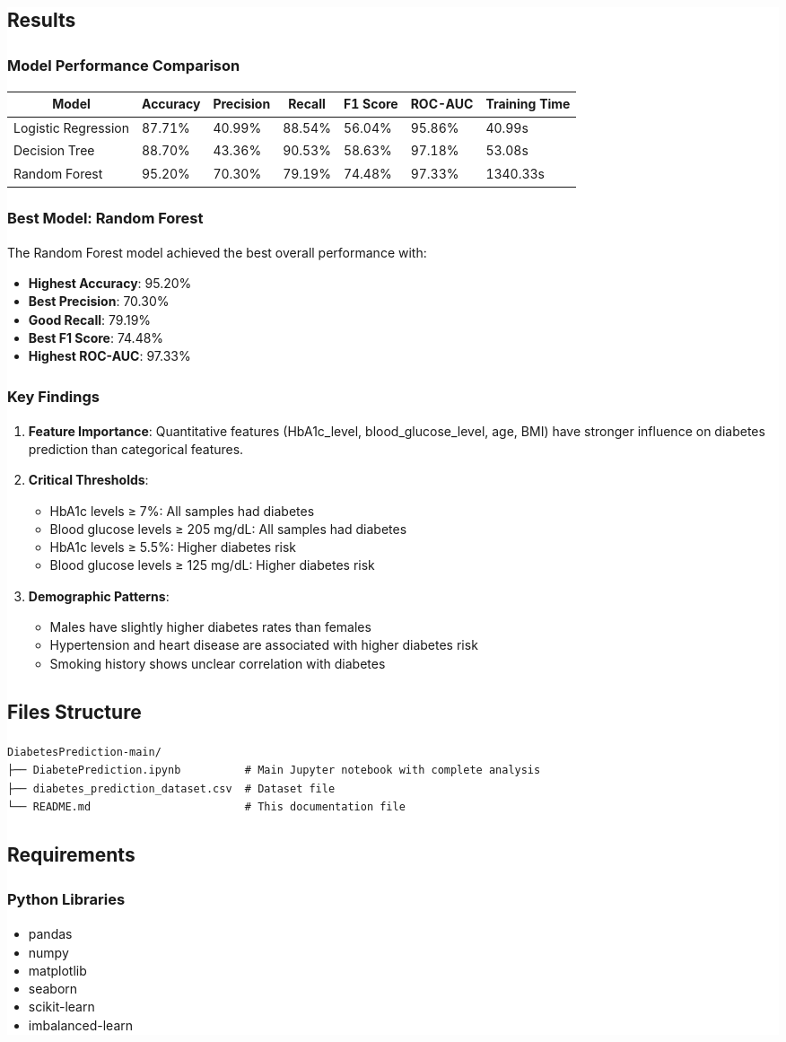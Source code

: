 ## Results

### Model Performance Comparison

| Model | Accuracy | Precision | Recall | F1 Score | ROC-AUC | Training Time |
|-------|----------|-----------|--------|----------|---------|---------------|
| Logistic Regression | 87.71% | 40.99% | 88.54% | 56.04% | 95.86% | 40.99s |
| Decision Tree | 88.70% | 43.36% | 90.53% | 58.63% | 97.18% | 53.08s |
| Random Forest | 95.20% | 70.30% | 79.19% | 74.48% | 97.33% | 1340.33s |

### Best Model: Random Forest

The Random Forest model achieved the best overall performance with:
- **Highest Accuracy**: 95.20%
- **Best Precision**: 70.30%
- **Good Recall**: 79.19%
- **Best F1 Score**: 74.48%
- **Highest ROC-AUC**: 97.33%

### Key Findings

1. **Feature Importance**: Quantitative features (HbA1c_level, blood_glucose_level, age, BMI) have stronger influence on diabetes prediction than categorical features.

2. **Critical Thresholds**:
   - HbA1c levels ≥ 7%: All samples had diabetes
   - Blood glucose levels ≥ 205 mg/dL: All samples had diabetes
   - HbA1c levels ≥ 5.5%: Higher diabetes risk
   - Blood glucose levels ≥ 125 mg/dL: Higher diabetes risk

3. **Demographic Patterns**:
   - Males have slightly higher diabetes rates than females
   - Hypertension and heart disease are associated with higher diabetes risk
   - Smoking history shows unclear correlation with diabetes

## Files Structure

```
DiabetesPrediction-main/
├── DiabetePrediction.ipynb          # Main Jupyter notebook with complete analysis
├── diabetes_prediction_dataset.csv  # Dataset file
└── README.md                        # This documentation file
```

## Requirements

### Python Libraries
- pandas
- numpy
- matplotlib
- seaborn
- scikit-learn
- imbalanced-learn

